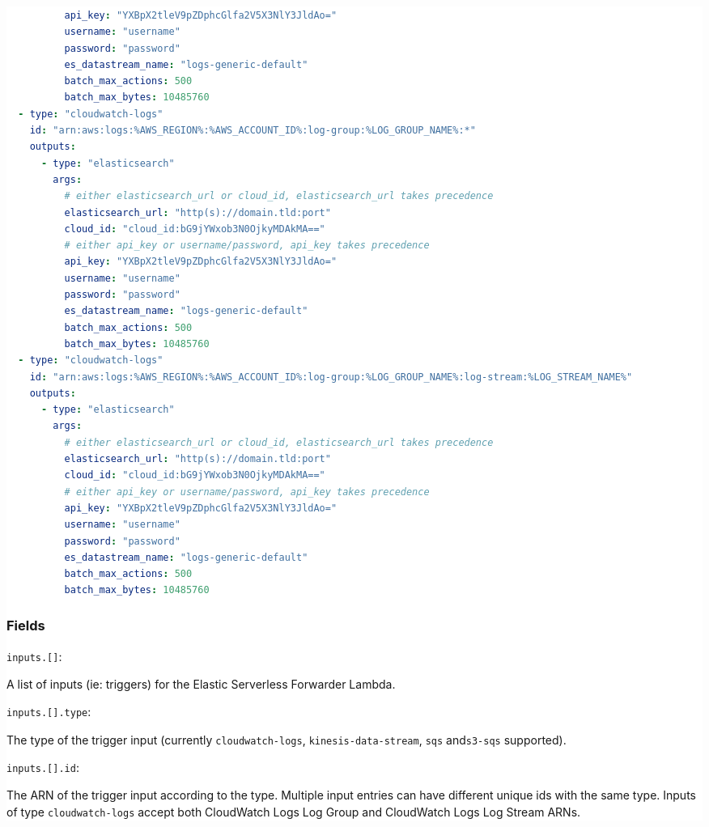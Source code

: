 ```yaml
          api_key: "YXBpX2tleV9pZDphcGlfa2V5X3NlY3JldAo="
          username: "username"
          password: "password"
          es_datastream_name: "logs-generic-default"
          batch_max_actions: 500
          batch_max_bytes: 10485760
  - type: "cloudwatch-logs"
    id: "arn:aws:logs:%AWS_REGION%:%AWS_ACCOUNT_ID%:log-group:%LOG_GROUP_NAME%:*"
    outputs:
      - type: "elasticsearch"
        args:
          # either elasticsearch_url or cloud_id, elasticsearch_url takes precedence
          elasticsearch_url: "http(s)://domain.tld:port"
          cloud_id: "cloud_id:bG9jYWxob3N0OjkyMDAkMA=="
          # either api_key or username/password, api_key takes precedence
          api_key: "YXBpX2tleV9pZDphcGlfa2V5X3NlY3JldAo="
          username: "username"
          password: "password"
          es_datastream_name: "logs-generic-default"
          batch_max_actions: 500
          batch_max_bytes: 10485760
  - type: "cloudwatch-logs"
    id: "arn:aws:logs:%AWS_REGION%:%AWS_ACCOUNT_ID%:log-group:%LOG_GROUP_NAME%:log-stream:%LOG_STREAM_NAME%"
    outputs:
      - type: "elasticsearch"
        args:
          # either elasticsearch_url or cloud_id, elasticsearch_url takes precedence
          elasticsearch_url: "http(s)://domain.tld:port"
          cloud_id: "cloud_id:bG9jYWxob3N0OjkyMDAkMA=="
          # either api_key or username/password, api_key takes precedence
          api_key: "YXBpX2tleV9pZDphcGlfa2V5X3NlY3JldAo="
          username: "username"
          password: "password"
          es_datastream_name: "logs-generic-default"
          batch_max_actions: 500
          batch_max_bytes: 10485760
```

### Fields
`inputs.[]`:

A list of inputs (ie: triggers) for the Elastic Serverless Forwarder Lambda.

`inputs.[].type`:

The type of the trigger input (currently `cloudwatch-logs`, `kinesis-data-stream`, `sqs` and`s3-sqs` supported).

`inputs.[].id`:

The ARN of the trigger input according to the type. Multiple input entries can have different unique ids with the same type.
Inputs of type `cloudwatch-logs` accept both CloudWatch Logs Log Group and CloudWatch Logs Log Stream ARNs.
